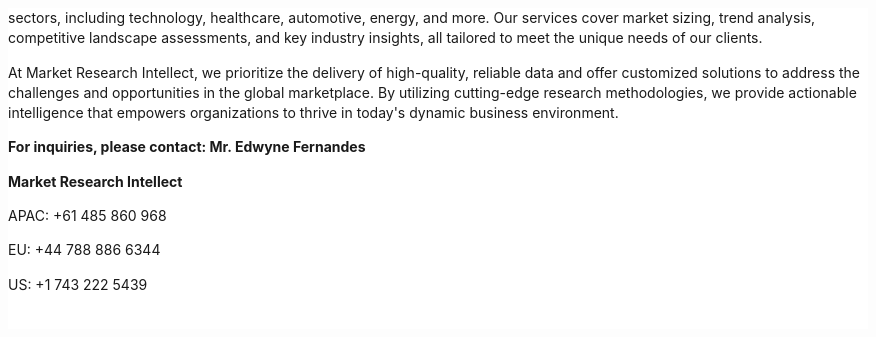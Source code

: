 sectors, including technology, healthcare, automotive, energy, and more. Our services cover market sizing, trend analysis, competitive landscape assessments, and key industry insights, all tailored to meet the unique needs of our clients.</p><p>At Market Research Intellect, we prioritize the delivery of high-quality, reliable data and offer customized solutions to address the challenges and opportunities in the global marketplace. By utilizing cutting-edge research methodologies, we provide actionable intelligence that empowers organizations to thrive in today's dynamic business environment.</p><p><strong>For inquiries, please contact: Mr. Edwyne Fernandes</strong></p><p><strong>Market Research Intellect</strong></p><p>APAC: +61 485 860 968</p><p>EU: +44 788 886 6344</p><p>US: +1 743 222 5439</p></div><div class="article-main__content" data-test-id="publishing-text-block">&nbsp;</div>